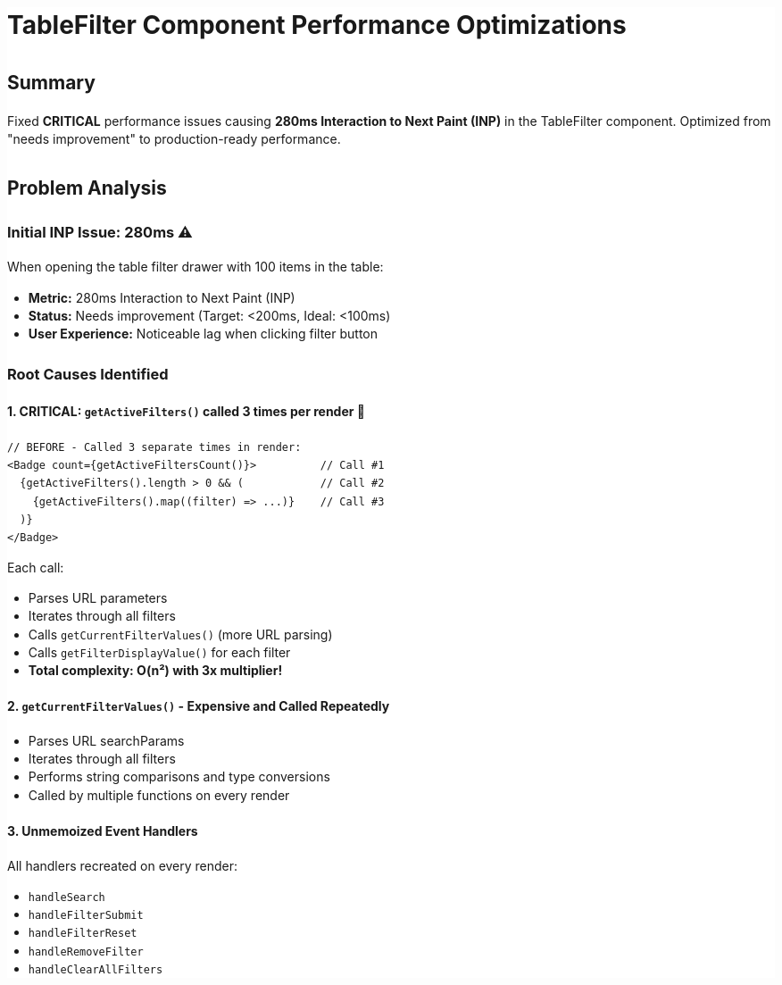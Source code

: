 # TableFilter Component Performance Optimizations

## Summary

Fixed **CRITICAL** performance issues causing **280ms Interaction to Next Paint (INP)** in the TableFilter component. Optimized from "needs improvement" to production-ready performance.

## Problem Analysis

### Initial INP Issue: 280ms ⚠️

When opening the table filter drawer with 100 items in the table:

- **Metric:** 280ms Interaction to Next Paint (INP)
- **Status:** Needs improvement (Target: <200ms, Ideal: <100ms)
- **User Experience:** Noticeable lag when clicking filter button

### Root Causes Identified

#### 1. **CRITICAL: `getActiveFilters()` called 3 times per render** 🔴

```tsx
// BEFORE - Called 3 separate times in render:
<Badge count={getActiveFiltersCount()}>          // Call #1
  {getActiveFilters().length > 0 && (            // Call #2
    {getActiveFilters().map((filter) => ...)}    // Call #3
  )}
</Badge>
```

Each call:

- Parses URL parameters
- Iterates through all filters
- Calls `getCurrentFilterValues()` (more URL parsing)
- Calls `getFilterDisplayValue()` for each filter
- **Total complexity: O(n²) with 3x multiplier!**

#### 2. **`getCurrentFilterValues()` - Expensive and Called Repeatedly**

- Parses URL searchParams
- Iterates through all filters
- Performs string comparisons and type conversions
- Called by multiple functions on every render

#### 3. **Unmemoized Event Handlers**

All handlers recreated on every render:

- `handleSearch`
- `handleFilterSubmit`
- `handleFilterReset`
- `handleRemoveFilter`
- `handleClearAllFilters`

